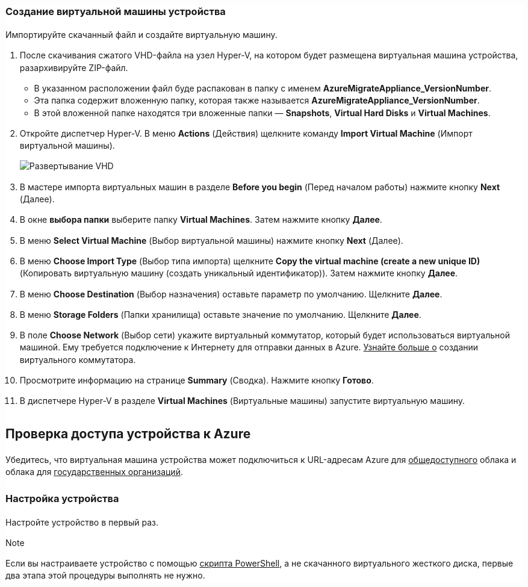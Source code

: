 
### <a name="create-the-appliance-vm"></a>Создание виртуальной машины устройства

Импортируйте скачанный файл и создайте виртуальную машину.

1. После скачивания сжатого VHD-файла на узел Hyper-V, на котором будет размещена виртуальная машина устройства, разархивируйте ZIP-файл.
    - В указанном расположении файл буде распакован в папку с именем **AzureMigrateAppliance_VersionNumber**.
    - Эта папка содержит вложенную папку, которая также называется **AzureMigrateAppliance_VersionNumber**.
    - В этой вложенной папке находятся три вложенные папки — **Snapshots**, **Virtual Hard Disks** и **Virtual Machines**.

2. Откройте диспетчер Hyper-V. В меню **Actions** (Действия) щелкните команду **Import Virtual Machine** (Импорт виртуальной машины).

    ![Развертывание VHD](./media/tutorial-assess-hyper-v/deploy-vhd.png)

2. В мастере импорта виртуальных машин в разделе **Before you begin** (Перед началом работы) нажмите кнопку **Next** (Далее).
3. В окне **выбора папки** выберите папку **Virtual Machines**. Затем нажмите кнопку **Далее**.
1. В меню **Select Virtual Machine** (Выбор виртуальной машины) нажмите кнопку **Next** (Далее).
2. В меню **Choose Import Type** (Выбор типа импорта) щелкните **Copy the virtual machine (create a new unique ID)** (Копировать виртуальную машину (создать уникальный идентификатор)). Затем нажмите кнопку **Далее**.
3. В меню **Choose Destination** (Выбор назначения) оставьте параметр по умолчанию. Щелкните **Далее**.
4. В меню **Storage Folders** (Папки хранилища) оставьте значение по умолчанию. Щелкните **Далее**.
5. В поле **Choose Network** (Выбор сети) укажите виртуальный коммутатор, который будет использоваться виртуальной машиной. Ему требуется подключение к Интернету для отправки данных в Azure. [Узнайте больше о](/windows-server/virtualization/hyper-v/get-started/create-a-virtual-switch-for-hyper-v-virtual-machines) создании виртуального коммутатора.
6. Просмотрите информацию на странице **Summary** (Сводка). Нажмите кнопку **Готово**.
7. В диспетчере Hyper-V в разделе **Virtual Machines** (Виртуальные машины) запустите виртуальную машину.


## <a name="verify-appliance-access-to-azure"></a>Проверка доступа устройства к Azure

Убедитесь, что виртуальная машина устройства может подключиться к URL-адресам Azure для [общедоступного](migrate-appliance.md#public-cloud-urls) облака и облака для [государственных организаций](migrate-appliance.md#government-cloud-urls).

### <a name="configure-the-appliance"></a>Настройка устройства

Настройте устройство в первый раз.

> [!NOTE]
> Если вы настраиваете устройство с помощью [скрипта PowerShell](deploy-appliance-script.md), а не скачанного виртуального жесткого диска, первые два этапа этой процедуры выполнять не нужно.
